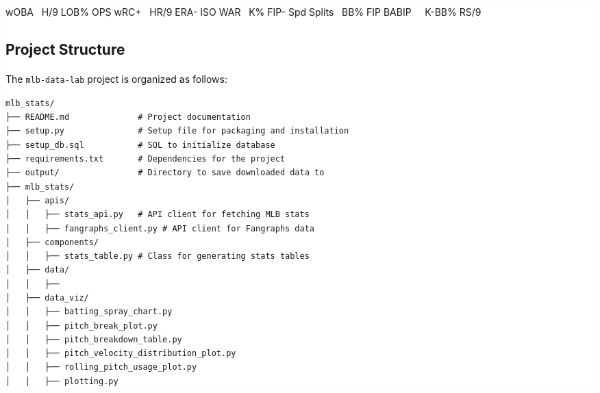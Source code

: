   <td class="batter-col">wOBA</td>
  <td>&nbsp;</td>
  <td class="pitcher-col">H/9</td>
  <td class="pitcher-col">LOB%</td>
</tr>
<tr>
  <td class="batter-col">OPS</td>
  <td class="batter-col">wRC+</td>
  <td>&nbsp;</td>
  <td class="pitcher-col">HR/9</td>
  <td class="pitcher-col">ERA-</td>
</tr>
<tr>
  <td class="batter-col">ISO</td>
  <td class="batter-col">WAR</td>
  <td>&nbsp;</td>
  <td class="pitcher-col">K%</td>
  <td class="pitcher-col">FIP-</td>
</tr>
<tr>
  <td class="batter-col">Spd</td>
  <td class="batter-col">Splits</td>
  <td>&nbsp;</td>
  <td class="pitcher-col">BB%</td>
  <td class="pitcher-col">FIP</td>
</tr>
<tr>
  <td class="batter-col">BABIP</td>
  <td class="batter-col">&nbsp;</td>
  <td>&nbsp;</td>
  <td class="pitcher-col">K-BB%</td>
  <td class="pitcher-col">RS/9</td>
</tr>

  
</table>


</div>

## Project Structure

The `mlb-data-lab` project is organized as follows:

```
mlb_stats/
├── README.md              # Project documentation
├── setup.py               # Setup file for packaging and installation
├── setup_db.sql           # SQL to initialize database
├── requirements.txt       # Dependencies for the project
├── output/                # Directory to save downloaded data to
├── mlb_stats/
│   ├── apis/
│   │   ├── stats_api.py   # API client for fetching MLB stats
│   │   ├── fangraphs_client.py # API client for Fangraphs data
│   ├── components/
│   │   ├── stats_table.py # Class for generating stats tables
│   ├── data/
│   │   ├── 
│   ├── data_viz/
│   │   ├── batting_spray_chart.py
│   │   ├── pitch_break_plot.py
│   │   ├── pitch_breakdown_table.py
│   │   ├── pitch_velocity_distribution_plot.py
│   │   ├── rolling_pitch_usage_plot.py
│   │   ├── plotting.py
```